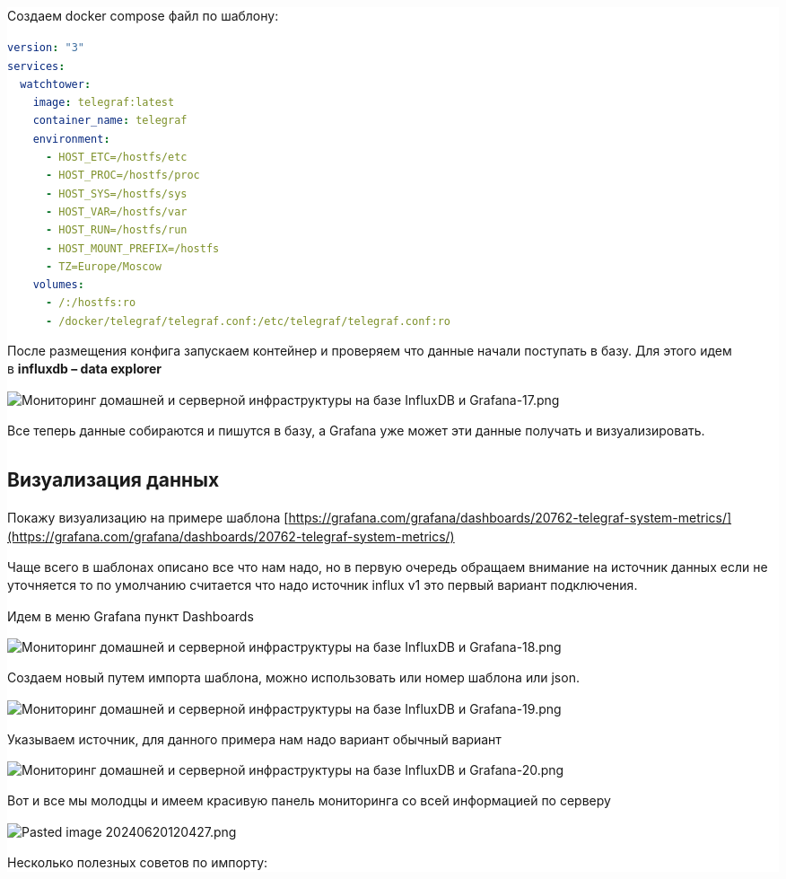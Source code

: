 Создаем docker compose файл по шаблону:

```yaml
version: "3"
services:
  watchtower:
    image: telegraf:latest
    container_name: telegraf
    environment:
      - HOST_ETC=/hostfs/etc
      - HOST_PROC=/hostfs/proc
      - HOST_SYS=/hostfs/sys
      - HOST_VAR=/hostfs/var
      - HOST_RUN=/hostfs/run
      - HOST_MOUNT_PREFIX=/hostfs
      - TZ=Europe/Moscow
    volumes:
      - /:/hostfs:ro
      - /docker/telegraf/telegraf.conf:/etc/telegraf/telegraf.conf:ro
```

После размещения конфига запускаем контейнер и проверяем что данные начали поступать в базу. Для этого идем в **influxdb – data explorer**

![Мониторинг домашней и серверной инфраструктуры на базе InfluxDB и Grafana-17.png](/img/user/%D0%98%D1%81%D1%85%D0%BE%D0%B4%D0%BD%D0%B8%D0%BA%D0%B8/%D0%9C%D0%BE%D0%BD%D0%B8%D1%82%D0%BE%D1%80%D0%B8%D0%BD%D0%B3%20%D0%B4%D0%BE%D0%BC%D0%B0%D1%88%D0%BD%D0%B5%D0%B9%20%D0%B8%20%D1%81%D0%B5%D1%80%D0%B2%D0%B5%D1%80%D0%BD%D0%BE%D0%B9%20%D0%B8%D0%BD%D1%84%D1%80%D0%B0%D1%81%D1%82%D1%80%D1%83%D0%BA%D1%82%D1%83%D1%80%D1%8B%20%D0%BD%D0%B0%20%D0%B1%D0%B0%D0%B7%D0%B5%20InfluxDB%20%D0%B8%20Grafana-17.png)

Все теперь данные собираются и пишутся в базу, а Grafana уже может эти данные получать и визуализировать.

## **Визуализация данных**

Покажу визуализацию на примере шаблона [https://grafana.com/grafana/dashboards/20762-telegraf-system-metrics/](https://grafana.com/grafana/dashboards/20762-telegraf-system-metrics/)

Чаще всего в шаблонах описано все что нам надо, но в первую очередь обращаем внимание на источник данных если не уточняется то по умолчанию считается что надо источник influx v1 это первый вариант подключения.

Идем в меню Grafana пункт Dashboards

![Мониторинг домашней и серверной инфраструктуры на базе InfluxDB и Grafana-18.png](/img/user/%D0%98%D1%81%D1%85%D0%BE%D0%B4%D0%BD%D0%B8%D0%BA%D0%B8/%D0%9C%D0%BE%D0%BD%D0%B8%D1%82%D0%BE%D1%80%D0%B8%D0%BD%D0%B3%20%D0%B4%D0%BE%D0%BC%D0%B0%D1%88%D0%BD%D0%B5%D0%B9%20%D0%B8%20%D1%81%D0%B5%D1%80%D0%B2%D0%B5%D1%80%D0%BD%D0%BE%D0%B9%20%D0%B8%D0%BD%D1%84%D1%80%D0%B0%D1%81%D1%82%D1%80%D1%83%D0%BA%D1%82%D1%83%D1%80%D1%8B%20%D0%BD%D0%B0%20%D0%B1%D0%B0%D0%B7%D0%B5%20InfluxDB%20%D0%B8%20Grafana-18.png)

Создаем новый путем импорта шаблона, можно использовать или номер шаблона или json.

![Мониторинг домашней и серверной инфраструктуры на базе InfluxDB и Grafana-19.png](/img/user/%D0%98%D1%81%D1%85%D0%BE%D0%B4%D0%BD%D0%B8%D0%BA%D0%B8/%D0%9C%D0%BE%D0%BD%D0%B8%D1%82%D0%BE%D1%80%D0%B8%D0%BD%D0%B3%20%D0%B4%D0%BE%D0%BC%D0%B0%D1%88%D0%BD%D0%B5%D0%B9%20%D0%B8%20%D1%81%D0%B5%D1%80%D0%B2%D0%B5%D1%80%D0%BD%D0%BE%D0%B9%20%D0%B8%D0%BD%D1%84%D1%80%D0%B0%D1%81%D1%82%D1%80%D1%83%D0%BA%D1%82%D1%83%D1%80%D1%8B%20%D0%BD%D0%B0%20%D0%B1%D0%B0%D0%B7%D0%B5%20InfluxDB%20%D0%B8%20Grafana-19.png)

Указываем источник, для данного примера нам надо вариант обычный вариант

![Мониторинг домашней и серверной инфраструктуры на базе InfluxDB и Grafana-20.png](/img/user/%D0%98%D1%81%D1%85%D0%BE%D0%B4%D0%BD%D0%B8%D0%BA%D0%B8/%D0%9C%D0%BE%D0%BD%D0%B8%D1%82%D0%BE%D1%80%D0%B8%D0%BD%D0%B3%20%D0%B4%D0%BE%D0%BC%D0%B0%D1%88%D0%BD%D0%B5%D0%B9%20%D0%B8%20%D1%81%D0%B5%D1%80%D0%B2%D0%B5%D1%80%D0%BD%D0%BE%D0%B9%20%D0%B8%D0%BD%D1%84%D1%80%D0%B0%D1%81%D1%82%D1%80%D1%83%D0%BA%D1%82%D1%83%D1%80%D1%8B%20%D0%BD%D0%B0%20%D0%B1%D0%B0%D0%B7%D0%B5%20InfluxDB%20%D0%B8%20Grafana-20.png)

Вот и все мы молодцы и имеем красивую панель мониторинга со всей информацией по серверу

![Pasted image 20240620120427.png](/img/user/%D0%98%D1%81%D1%85%D0%BE%D0%B4%D0%BD%D0%B8%D0%BA%D0%B8/Pasted%20image%2020240620120427.png)

Несколько полезных советов по импорту:
